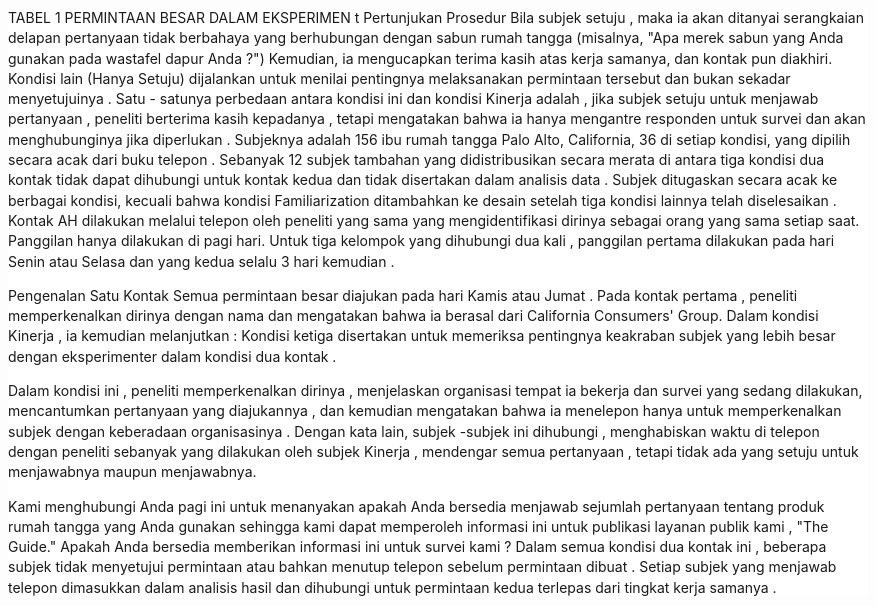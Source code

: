 TABEL 1
PERMINTAAN BESAR DALAM EKSPERIMEN t
Pertunjukan
Prosedur
Bila subjek setuju , maka ia akan ditanyai serangkaian delapan
pertanyaan tidak berbahaya yang berhubungan dengan sabun
rumah tangga (misalnya, "Apa merek sabun yang Anda gunakan
pada wastafel dapur Anda ?") Kemudian, ia mengucapkan terima
kasih atas kerja samanya, dan kontak pun diakhiri.
Kondisi lain (Hanya Setuju) dijalankan untuk menilai pentingnya
melaksanakan permintaan tersebut dan bukan sekadar
menyetujuinya . Satu - satunya perbedaan antara kondisi ini dan
kondisi Kinerja adalah , jika subjek setuju untuk menjawab
pertanyaan , peneliti berterima kasih kepadanya , tetapi
mengatakan bahwa ia hanya mengantre responden untuk survei
dan akan menghubunginya jika diperlukan .
Subjeknya adalah 156 ibu rumah tangga Palo Alto, California,
36 di setiap kondisi, yang dipilih secara acak dari buku telepon .
Sebanyak 12 subjek tambahan yang didistribusikan secara merata
di antara tiga kondisi dua kontak tidak dapat dihubungi untuk
kontak kedua dan tidak disertakan dalam analisis data . Subjek
ditugaskan secara acak ke berbagai kondisi, kecuali bahwa
kondisi Familiarization ditambahkan ke desain setelah tiga kondisi
lainnya telah diselesaikan . Kontak AH dilakukan melalui telepon
oleh peneliti yang sama yang mengidentifikasi dirinya sebagai
orang yang sama setiap saat. Panggilan hanya dilakukan di pagi
hari. Untuk tiga kelompok yang dihubungi dua kali , panggilan
pertama dilakukan pada hari Senin atau Selasa dan yang kedua
selalu 3 hari kemudian .

Pengenalan
Satu Kontak
Semua permintaan besar diajukan pada hari Kamis atau Jumat .
Pada kontak pertama , peneliti memperkenalkan dirinya dengan
nama dan mengatakan bahwa ia berasal dari California Consumers'
Group. Dalam kondisi Kinerja , ia kemudian melanjutkan :
Kondisi ketiga disertakan untuk memeriksa pentingnya keakraban
subjek yang lebih besar dengan eksperimenter dalam kondisi dua
kontak .

Dalam kondisi ini , peneliti memperkenalkan dirinya , menjelaskan
organisasi tempat ia bekerja dan survei yang sedang dilakukan,
mencantumkan pertanyaan yang diajukannya , dan kemudian
mengatakan bahwa ia menelepon hanya untuk memperkenalkan
subjek dengan keberadaan organisasinya . Dengan kata lain,
subjek -subjek ini dihubungi , menghabiskan waktu di telepon
dengan peneliti sebanyak yang dilakukan oleh subjek Kinerja ,
mendengar semua pertanyaan , tetapi tidak ada yang setuju untuk
menjawabnya maupun menjawabnya.

Kami menghubungi Anda pagi ini untuk menanyakan apakah
Anda bersedia menjawab sejumlah pertanyaan tentang produk
rumah tangga yang Anda gunakan sehingga kami dapat
memperoleh informasi ini untuk publikasi layanan publik kami ,
"The Guide." Apakah Anda bersedia memberikan informasi ini
untuk survei kami ?
Dalam semua kondisi dua kontak ini , beberapa subjek tidak
menyetujui permintaan atau bahkan menutup telepon sebelum
permintaan dibuat . Setiap subjek yang menjawab telepon
dimasukkan dalam analisis hasil dan dihubungi untuk permintaan
kedua terlepas dari tingkat kerja samanya .
